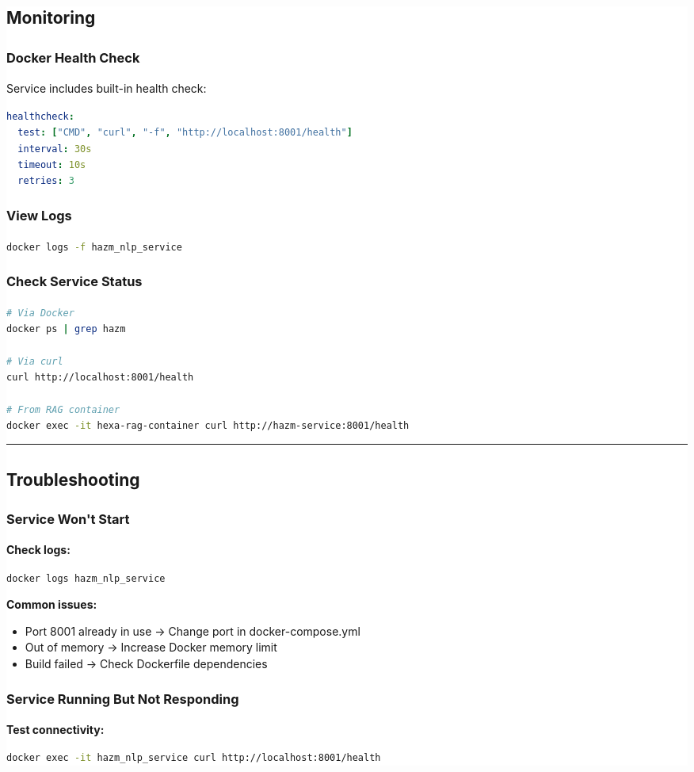 ## Monitoring

### Docker Health Check

Service includes built-in health check:

```yaml
healthcheck:
  test: ["CMD", "curl", "-f", "http://localhost:8001/health"]
  interval: 30s
  timeout: 10s
  retries: 3
```

### View Logs

```bash
docker logs -f hazm_nlp_service
```

### Check Service Status

```bash
# Via Docker
docker ps | grep hazm

# Via curl
curl http://localhost:8001/health

# From RAG container
docker exec -it hexa-rag-container curl http://hazm-service:8001/health
```

---

## Troubleshooting

### Service Won't Start

**Check logs:**
```bash
docker logs hazm_nlp_service
```

**Common issues:**
- Port 8001 already in use → Change port in docker-compose.yml
- Out of memory → Increase Docker memory limit
- Build failed → Check Dockerfile dependencies

### Service Running But Not Responding

**Test connectivity:**
```bash
docker exec -it hazm_nlp_service curl http://localhost:8001/health
```
